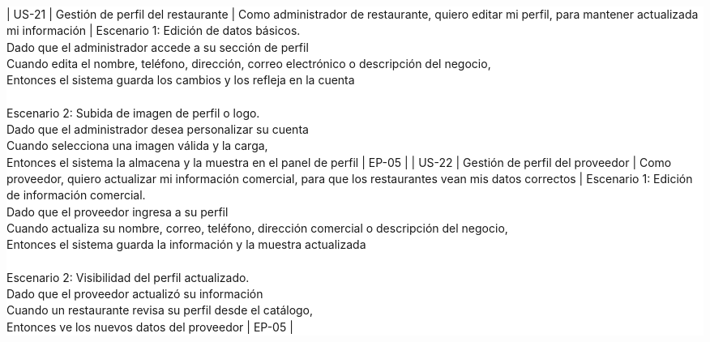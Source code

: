 | US-21           | Gestión de perfil del restaurante                                                    | Como administrador de restaurante, quiero editar mi perfil, para mantener actualizada mi información                                                                                                                                                                                                                                                      | Escenario 1: Edición de datos básicos.<br />Dado que el administrador accede a su sección de perfil <br />Cuando edita el nombre, teléfono, dirección, correo electrónico o descripción del negocio,<br />Entonces el sistema guarda los cambios y los refleja en la cuenta <br /><br />Escenario 2: Subida de imagen de perfil o logo.<br />Dado que el administrador desea personalizar su cuenta <br />Cuando selecciona una imagen válida y la carga,<br />Entonces el sistema la almacena y la muestra en el panel de perfil                                                                                                                                                                                                                                                                                                                                                                                                                                                                                                                                                                                                                                                                                                                                                                                                                                                                                                                                                                                                                                                                                              | EP-05                     |
| US-22           | Gestión de perfil del proveedor                                                      | Como proveedor, quiero actualizar mi información comercial, para que los restaurantes vean mis datos correctos                                                                                                                                                                                                                                            | Escenario 1: Edición de información comercial.<br />Dado que el proveedor ingresa a su perfil <br />Cuando actualiza su nombre, correo, teléfono, dirección comercial o descripción del negocio,<br />Entonces el sistema guarda la información y la muestra actualizada <br /><br />Escenario 2: Visibilidad del perfil actualizado.<br />Dado que el proveedor actualizó su información <br />Cuando un restaurante revisa su perfil desde el catálogo,<br />Entonces ve los nuevos datos del proveedor                                                                                                                                                                                                                                                                                                                                                                                                                                                                                                                                                                                                                                                                                                                                                                                                                                                                                                                                                                                                                                                                                                                     | EP-05                     |